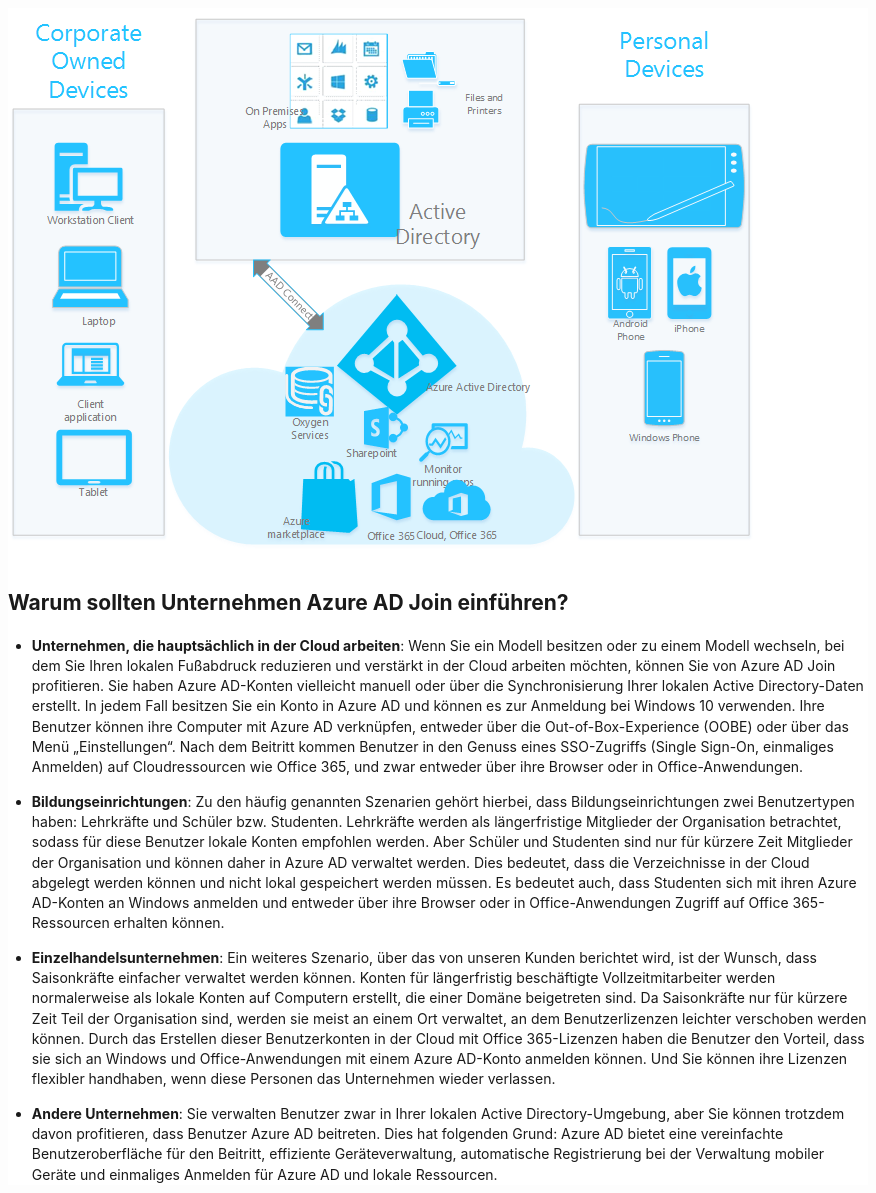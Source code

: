 ![Übersicht über unternehmenseigene Geräte und persönliche Geräte mit lokalem Active Directory und Azure AD](./media/active-directory-azureadjoin/active-directory-azureadjoin-overview.png)


## Warum sollten Unternehmen Azure AD Join einführen?

* **Unternehmen, die hauptsächlich in der Cloud arbeiten**: Wenn Sie ein Modell besitzen oder zu einem Modell wechseln, bei dem Sie Ihren lokalen Fußabdruck reduzieren und verstärkt in der Cloud arbeiten möchten, können Sie von Azure AD Join profitieren. Sie haben Azure AD-Konten vielleicht manuell oder über die Synchronisierung Ihrer lokalen Active Directory-Daten erstellt. In jedem Fall besitzen Sie ein Konto in Azure AD und können es zur Anmeldung bei Windows 10 verwenden. Ihre Benutzer können ihre Computer mit Azure AD verknüpfen, entweder über die Out-of-Box-Experience (OOBE) oder über das Menü „Einstellungen“. Nach dem Beitritt kommen Benutzer in den Genuss eines SSO-Zugriffs (Single Sign-On, einmaliges Anmelden) auf Cloudressourcen wie Office 365, und zwar entweder über ihre Browser oder in Office-Anwendungen.

* **Bildungseinrichtungen**: Zu den häufig genannten Szenarien gehört hierbei, dass Bildungseinrichtungen zwei Benutzertypen haben: Lehrkräfte und Schüler bzw. Studenten. Lehrkräfte werden als längerfristige Mitglieder der Organisation betrachtet, sodass für diese Benutzer lokale Konten empfohlen werden. Aber Schüler und Studenten sind nur für kürzere Zeit Mitglieder der Organisation und können daher in Azure AD verwaltet werden. Dies bedeutet, dass die Verzeichnisse in der Cloud abgelegt werden können und nicht lokal gespeichert werden müssen. Es bedeutet auch, dass Studenten sich mit ihren Azure AD-Konten an Windows anmelden und entweder über ihre Browser oder in Office-Anwendungen Zugriff auf Office 365-Ressourcen erhalten können.

* **Einzelhandelsunternehmen**: Ein weiteres Szenario, über das von unseren Kunden berichtet wird, ist der Wunsch, dass Saisonkräfte einfacher verwaltet werden können. Konten für längerfristig beschäftigte Vollzeitmitarbeiter werden normalerweise als lokale Konten auf Computern erstellt, die einer Domäne beigetreten sind. Da Saisonkräfte nur für kürzere Zeit Teil der Organisation sind, werden sie meist an einem Ort verwaltet, an dem Benutzerlizenzen leichter verschoben werden können. Durch das Erstellen dieser Benutzerkonten in der Cloud mit Office 365-Lizenzen haben die Benutzer den Vorteil, dass sie sich an Windows und Office-Anwendungen mit einem Azure AD-Konto anmelden können. Und Sie können ihre Lizenzen flexibler handhaben, wenn diese Personen das Unternehmen wieder verlassen.
* **Andere Unternehmen**: Sie verwalten Benutzer zwar in Ihrer lokalen Active Directory-Umgebung, aber Sie können trotzdem davon profitieren, dass Benutzer Azure AD beitreten. Dies hat folgenden Grund: Azure AD bietet eine vereinfachte Benutzeroberfläche für den Beitritt, effiziente Geräteverwaltung, automatische Registrierung bei der Verwaltung mobiler Geräte und einmaliges Anmelden für Azure AD und lokale Ressourcen.